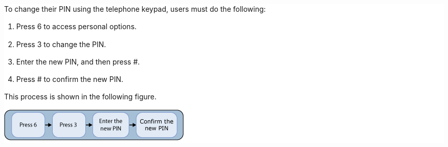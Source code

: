 To change their PIN using the telephone keypad, users must do the following:

1. Press 6 to access personal options.

2. Press 3 to change the PIN.

3. Enter the new PIN, and then press #.

4. Press # to confirm the new PIN.

This process is shown in the following figure.

![Change PIN](images/ChangePinTUI.gif)
